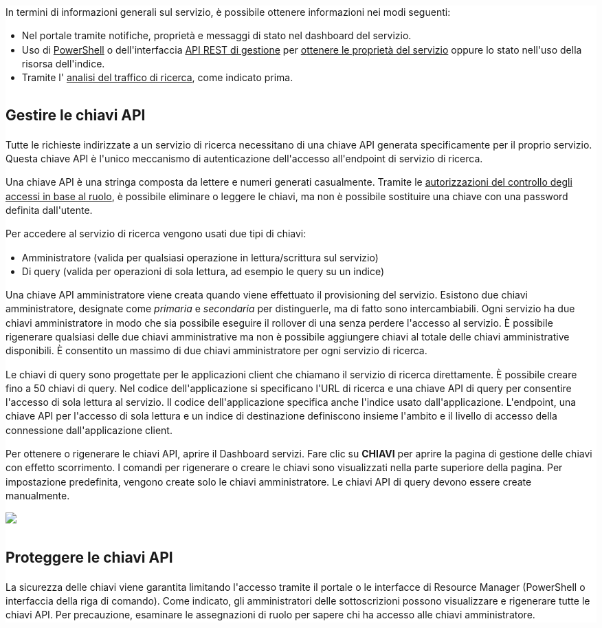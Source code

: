 In termini di informazioni generali sul servizio, è possibile ottenere informazioni nei modi seguenti:

* Nel portale tramite notifiche, proprietà e messaggi di stato nel dashboard del servizio.
* Uso di [PowerShell](search-manage-powershell.md) o dell'interfaccia [API REST di gestione](https://docs.microsoft.com/rest/api/searchmanagement/) per [ottenere le proprietà del servizio](https://docs.microsoft.com/rest/api/searchmanagement/services) oppure lo stato nell'uso della risorsa dell'indice.
* Tramite l' [analisi del traffico di ricerca](search-traffic-analytics.md), come indicato prima.

<a id="manage-keys"></a>

## <a name="manage-api-keys"></a>Gestire le chiavi API
Tutte le richieste indirizzate a un servizio di ricerca necessitano di una chiave API generata specificamente per il proprio servizio. Questa chiave API è l'unico meccanismo di autenticazione dell'accesso all'endpoint di servizio di ricerca. 

Una chiave API è una stringa composta da lettere e numeri generati casualmente. Tramite le [autorizzazioni del controllo degli accessi in base al ruolo](#rbac), è possibile eliminare o leggere le chiavi, ma non è possibile sostituire una chiave con una password definita dall'utente. 

Per accedere al servizio di ricerca vengono usati due tipi di chiavi:

* Amministratore (valida per qualsiasi operazione in lettura/scrittura sul servizio)
* Di query (valida per operazioni di sola lettura, ad esempio le query su un indice)

Una chiave API amministratore viene creata quando viene effettuato il provisioning del servizio. Esistono due chiavi amministratore, designate come *primaria* e *secondaria* per distinguerle, ma di fatto sono intercambiabili. Ogni servizio ha due chiavi amministratore in modo che sia possibile eseguire il rollover di una senza perdere l'accesso al servizio. È possibile rigenerare qualsiasi delle due chiavi amministrative ma non è possibile aggiungere chiavi al totale delle chiavi amministrative disponibili. È consentito un massimo di due chiavi amministratore per ogni servizio di ricerca.

Le chiavi di query sono progettate per le applicazioni client che chiamano il servizio di ricerca direttamente. È possibile creare fino a 50 chiavi di query. Nel codice dell'applicazione si specificano l'URL di ricerca e una chiave API di query per consentire l'accesso di sola lettura al servizio. Il codice dell'applicazione specifica anche l'indice usato dall'applicazione. L'endpoint, una chiave API per l'accesso di sola lettura e un indice di destinazione definiscono insieme l'ambito e il livello di accesso della connessione dall'applicazione client.

Per ottenere o rigenerare le chiavi API, aprire il Dashboard servizi. Fare clic su **CHIAVI** per aprire la pagina di gestione delle chiavi con effetto scorrimento. I comandi per rigenerare o creare le chiavi sono visualizzati nella parte superiore della pagina. Per impostazione predefinita, vengono create solo le chiavi amministratore. Le chiavi API di query devono essere create manualmente.

 ![][9]

<a id="rbac"></a>

## <a name="secure-api-keys"></a>Proteggere le chiavi API
La sicurezza delle chiavi viene garantita limitando l'accesso tramite il portale o le interfacce di Resource Manager (PowerShell o interfaccia della riga di comando). Come indicato, gli amministratori delle sottoscrizioni possono visualizzare e rigenerare tutte le chiavi API. Per precauzione, esaminare le assegnazioni di ruolo per sapere chi ha accesso alle chiavi amministratore.


[7]: ./media/search-manage/rbac-icon.png
[8]: ./media/search-manage/Azure-Search-Manage-1-URL.png
[9]: ./media/search-manage/Azure-Search-Manage-2-Keys.png
[10]: ./media/search-manage/Azure-Search-Manage-3-ScaleUp.png